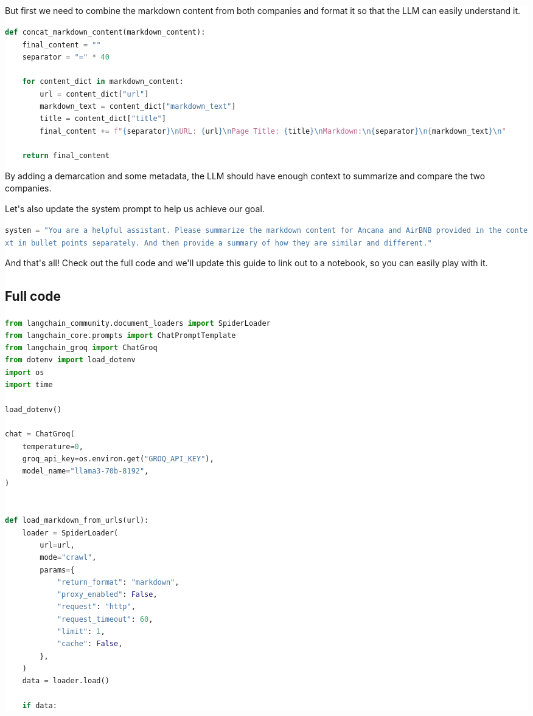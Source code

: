 But first we need to combine the markdown content from both companies and format it so that the LLM can easily understand it.

```py
def concat_markdown_content(markdown_content):
    final_content = ""
    separator = "=" * 40

    for content_dict in markdown_content:
        url = content_dict["url"]
        markdown_text = content_dict["markdown_text"]
        title = content_dict["title"]
        final_content += f"{separator}\nURL: {url}\nPage Title: {title}\nMarkdown:\n{separator}\n{markdown_text}\n"

    return final_content
```

By adding a demarcation and some metadata, the LLM should have enough context to summarize and compare the two companies.

Let's also update the system prompt to help us achieve our goal.

```python
system = "You are a helpful assistant. Please summarize the markdown content for Ancana and AirBNB provided in the context in bullet points separately. And then provide a summary of how they are similar and different."
```

And that's all! Check out the full code and we'll update this guide to link out to a notebook, so you can easily play with it.

## Full code

```python
from langchain_community.document_loaders import SpiderLoader
from langchain_core.prompts import ChatPromptTemplate
from langchain_groq import ChatGroq
from dotenv import load_dotenv
import os
import time

load_dotenv()

chat = ChatGroq(
    temperature=0,
    groq_api_key=os.environ.get("GROQ_API_KEY"),
    model_name="llama3-70b-8192",
)


def load_markdown_from_urls(url):
    loader = SpiderLoader(
        url=url,
        mode="crawl",
        params={
            "return_format": "markdown",
            "proxy_enabled": False,
            "request": "http",
            "request_timeout": 60,
            "limit": 1,
            "cache": False,
        },
    )
    data = loader.load()

    if data:
```